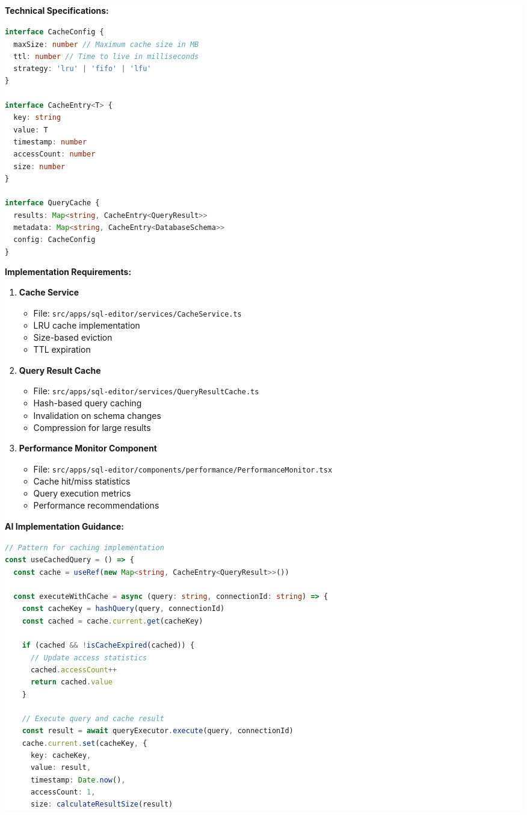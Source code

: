 **Technical Specifications:**
```typescript
interface CacheConfig {
  maxSize: number // Maximum cache size in MB
  ttl: number // Time to live in milliseconds
  strategy: 'lru' | 'fifo' | 'lfu'
}

interface CacheEntry<T> {
  key: string
  value: T
  timestamp: number
  accessCount: number
  size: number
}

interface QueryCache {
  results: Map<string, CacheEntry<QueryResult>>
  metadata: Map<string, CacheEntry<DatabaseSchema>>
  config: CacheConfig
}
```

**Implementation Requirements:**
1. **Cache Service**
   - File: `src/apps/sql-editor/services/CacheService.ts`
   - LRU cache implementation
   - Size-based eviction
   - TTL expiration

2. **Query Result Cache**
   - File: `src/apps/sql-editor/services/QueryResultCache.ts`
   - Hash-based query caching
   - Invalidation on schema changes
   - Compression for large results

3. **Performance Monitor Component**
   - File: `src/apps/sql-editor/components/performance/PerformanceMonitor.tsx`
   - Cache hit/miss statistics
   - Query execution metrics
   - Performance recommendations

**AI Implementation Guidance:**
```typescript
// Pattern for caching implementation
const useCachedQuery = () => {
  const cache = useRef(new Map<string, CacheEntry<QueryResult>>())
  
  const executeWithCache = async (query: string, connectionId: string) => {
    const cacheKey = hashQuery(query, connectionId)
    const cached = cache.current.get(cacheKey)
    
    if (cached && !isCacheExpired(cached)) {
      // Update access statistics
      cached.accessCount++
      return cached.value
    }
    
    // Execute query and cache result
    const result = await queryExecutor.execute(query, connectionId)
    cache.current.set(cacheKey, {
      key: cacheKey,
      value: result,
      timestamp: Date.now(),
      accessCount: 1,
      size: calculateResultSize(result)
```
